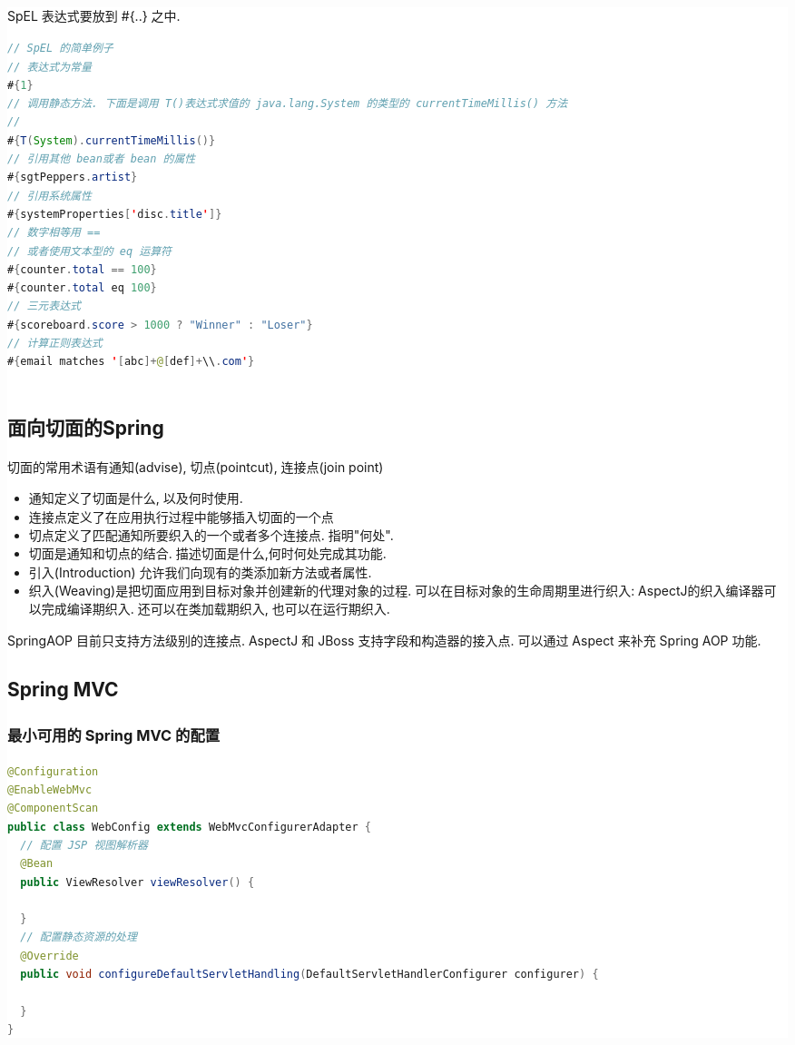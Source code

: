 SpEL 表达式要放到 #{..} 之中.

```java
// SpEL 的简单例子
// 表达式为常量
#{1}
// 调用静态方法. 下面是调用 T()表达式求值的 java.lang.System 的类型的 currentTimeMillis() 方法
// 
#{T(System).currentTimeMillis()}
// 引用其他 bean或者 bean 的属性
#{sgtPeppers.artist}
// 引用系统属性
#{systemProperties['disc.title']}
// 数字相等用 ==
// 或者使用文本型的 eq 运算符
#{counter.total == 100}
#{counter.total eq 100}
// 三元表达式
#{scoreboard.score > 1000 ? "Winner" : "Loser"}
// 计算正则表达式
#{email matches '[abc]+@[def]+\\.com'}
 
```

## 面向切面的Spring

切面的常用术语有通知(advise), 切点(pointcut), 连接点(join point)

* 通知定义了切面是什么, 以及何时使用.
* 连接点定义了在应用执行过程中能够插入切面的一个点
* 切点定义了匹配通知所要织入的一个或者多个连接点. 指明"何处".
* 切面是通知和切点的结合. 描述切面是什么,何时何处完成其功能.
* 引入(Introduction) 允许我们向现有的类添加新方法或者属性.
* 织入(Weaving)是把切面应用到目标对象并创建新的代理对象的过程. 可以在目标对象的生命周期里进行织入: AspectJ的织入编译器可以完成编译期织入. 还可以在类加载期织入, 也可以在运行期织入.

SpringAOP 目前只支持方法级别的连接点. AspectJ 和 JBoss 支持字段和构造器的接入点. 可以通过 Aspect 来补充 Spring AOP 功能.

## Spring MVC

### 最小可用的 Spring MVC 的配置

```java
@Configuration
@EnableWebMvc
@ComponentScan
public class WebConfig extends WebMvcConfigurerAdapter {
  // 配置 JSP 视图解析器
  @Bean
  public ViewResolver viewResolver() {
    
  }
  // 配置静态资源的处理
  @Override
  public void configureDefaultServletHandling(DefaultServletHandlerConfigurer configurer) {
    
  }
}
```
